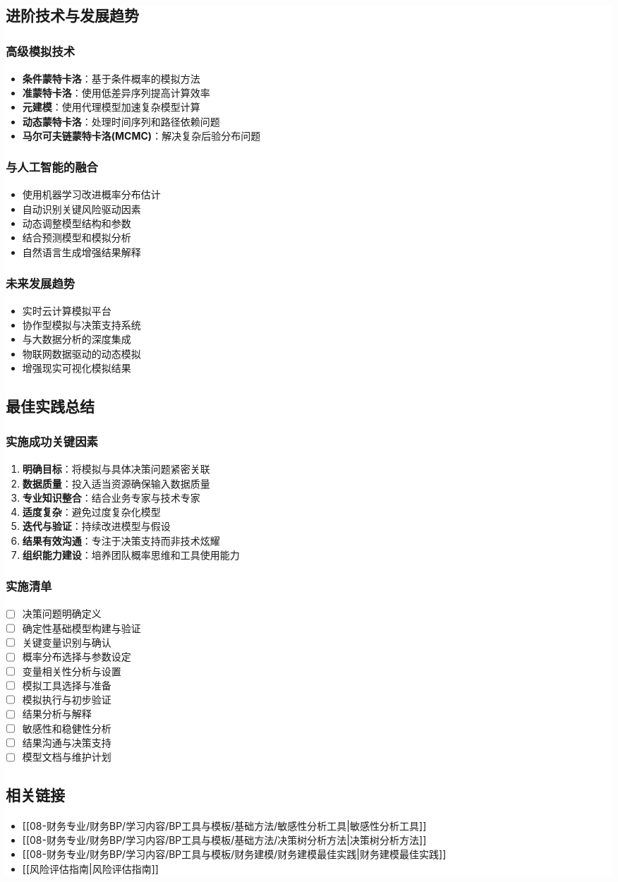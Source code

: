 ## 进阶技术与发展趋势

### 高级模拟技术
- **条件蒙特卡洛**：基于条件概率的模拟方法
- **准蒙特卡洛**：使用低差异序列提高计算效率
- **元建模**：使用代理模型加速复杂模型计算
- **动态蒙特卡洛**：处理时间序列和路径依赖问题
- **马尔可夫链蒙特卡洛(MCMC)**：解决复杂后验分布问题

### 与人工智能的融合
- 使用机器学习改进概率分布估计
- 自动识别关键风险驱动因素
- 动态调整模型结构和参数
- 结合预测模型和模拟分析
- 自然语言生成增强结果解释

### 未来发展趋势
- 实时云计算模拟平台
- 协作型模拟与决策支持系统
- 与大数据分析的深度集成
- 物联网数据驱动的动态模拟
- 增强现实可视化模拟结果

## 最佳实践总结

### 实施成功关键因素
1. **明确目标**：将模拟与具体决策问题紧密关联
2. **数据质量**：投入适当资源确保输入数据质量
3. **专业知识整合**：结合业务专家与技术专家
4. **适度复杂**：避免过度复杂化模型
5. **迭代与验证**：持续改进模型与假设
6. **结果有效沟通**：专注于决策支持而非技术炫耀
7. **组织能力建设**：培养团队概率思维和工具使用能力

### 实施清单
- [ ] 决策问题明确定义
- [ ] 确定性基础模型构建与验证
- [ ] 关键变量识别与确认
- [ ] 概率分布选择与参数设定
- [ ] 变量相关性分析与设置
- [ ] 模拟工具选择与准备
- [ ] 模拟执行与初步验证
- [ ] 结果分析与解释
- [ ] 敏感性和稳健性分析
- [ ] 结果沟通与决策支持
- [ ] 模型文档与维护计划

## 相关链接
- [[08-财务专业/财务BP/学习内容/BP工具与模板/基础方法/敏感性分析工具\|敏感性分析工具]]
- [[08-财务专业/财务BP/学习内容/BP工具与模板/基础方法/决策树分析方法\|决策树分析方法]]
- [[08-财务专业/财务BP/学习内容/BP工具与模板/财务建模/财务建模最佳实践\|财务建模最佳实践]]
- [[风险评估指南\|风险评估指南]]
